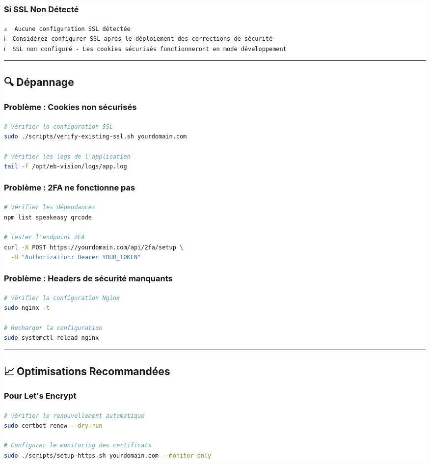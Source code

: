 ### **Si SSL Non Détecté**
```
⚠️  Aucune configuration SSL détectée
ℹ️  Considérez configurer SSL après le déploiement des corrections de sécurité
ℹ️  SSL non configuré - Les cookies sécurisés fonctionneront en mode développement
```

---

## 🔍 **Dépannage**

### **Problème : Cookies non sécurisés**
```bash
# Vérifier la configuration SSL
sudo ./scripts/verify-existing-ssl.sh yourdomain.com

# Vérifier les logs de l'application
tail -f /opt/eb-vision/logs/app.log
```

### **Problème : 2FA ne fonctionne pas**
```bash
# Vérifier les dépendances
npm list speakeasy qrcode

# Tester l'endpoint 2FA
curl -X POST https://yourdomain.com/api/2fa/setup \
  -H "Authorization: Bearer YOUR_TOKEN"
```

### **Problème : Headers de sécurité manquants**
```bash
# Vérifier la configuration Nginx
sudo nginx -t

# Recharger la configuration
sudo systemctl reload nginx
```

---

## 📈 **Optimisations Recommandées**

### **Pour Let's Encrypt**
```bash
# Vérifier le renouvellement automatique
sudo certbot renew --dry-run

# Configurer le monitoring des certificats
sudo ./scripts/setup-https.sh yourdomain.com --monitor-only
```
